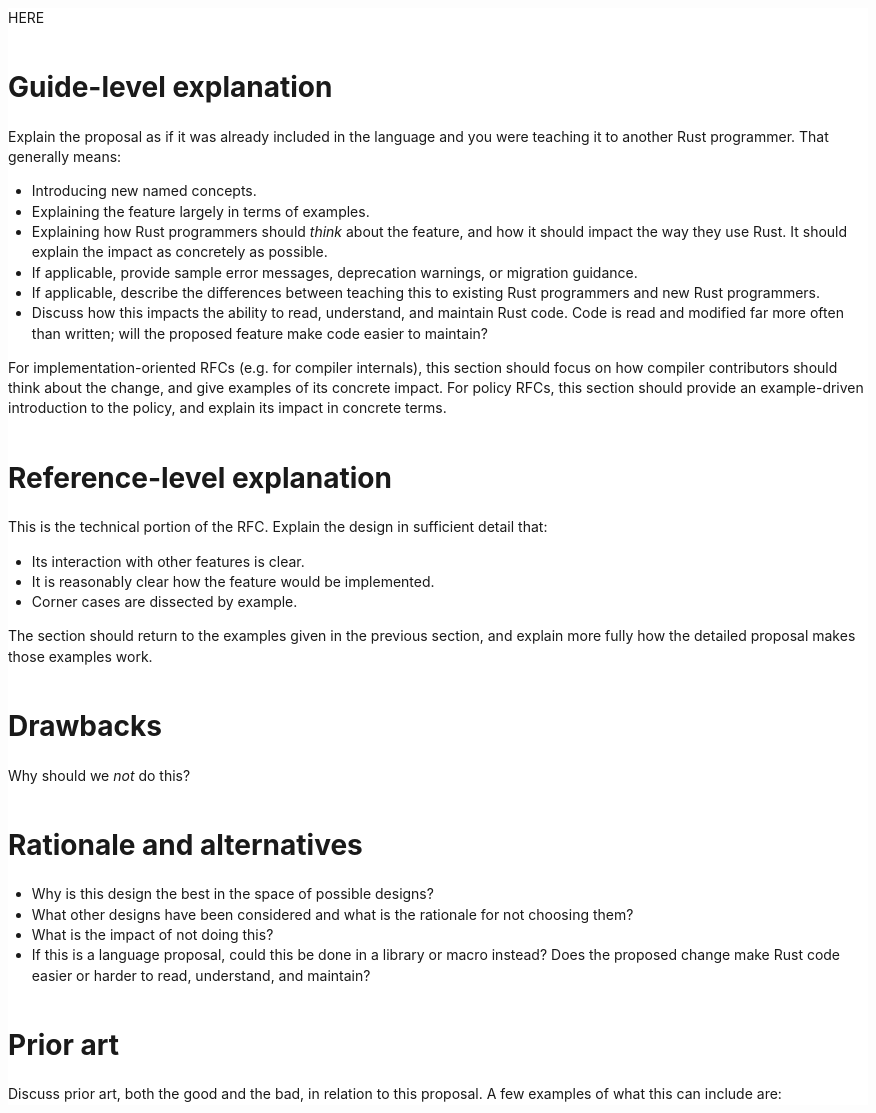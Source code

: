 HERE

# Guide-level explanation
[guide-level-explanation]: #guide-level-explanation

Explain the proposal as if it was already included in the language and you were teaching it to another Rust programmer. That generally means:

- Introducing new named concepts.
- Explaining the feature largely in terms of examples.
- Explaining how Rust programmers should *think* about the feature, and how it should impact the way they use Rust. It should explain the impact as concretely as possible.
- If applicable, provide sample error messages, deprecation warnings, or migration guidance.
- If applicable, describe the differences between teaching this to existing Rust programmers and new Rust programmers.
- Discuss how this impacts the ability to read, understand, and maintain Rust code. Code is read and modified far more often than written; will the proposed feature make code easier to maintain?

For implementation-oriented RFCs (e.g. for compiler internals), this section should focus on how compiler contributors should think about the change, and give examples of its concrete impact. For policy RFCs, this section should provide an example-driven introduction to the policy, and explain its impact in concrete terms.

# Reference-level explanation
[reference-level-explanation]: #reference-level-explanation

This is the technical portion of the RFC. Explain the design in sufficient detail that:

- Its interaction with other features is clear.
- It is reasonably clear how the feature would be implemented.
- Corner cases are dissected by example.

The section should return to the examples given in the previous section, and explain more fully how the detailed proposal makes those examples work.

# Drawbacks
[drawbacks]: #drawbacks

Why should we *not* do this?

# Rationale and alternatives
[rationale-and-alternatives]: #rationale-and-alternatives

- Why is this design the best in the space of possible designs?
- What other designs have been considered and what is the rationale for not choosing them?
- What is the impact of not doing this?
- If this is a language proposal, could this be done in a library or macro instead? Does the proposed change make Rust code easier or harder to read, understand, and maintain?

# Prior art
[prior-art]: #prior-art

Discuss prior art, both the good and the bad, in relation to this proposal.
A few examples of what this can include are:


[summary]: #summary
[motivation]: #motivation
[unresolved-questions]: #unresolved-questions
[future-possibilities]: #future-possibilities